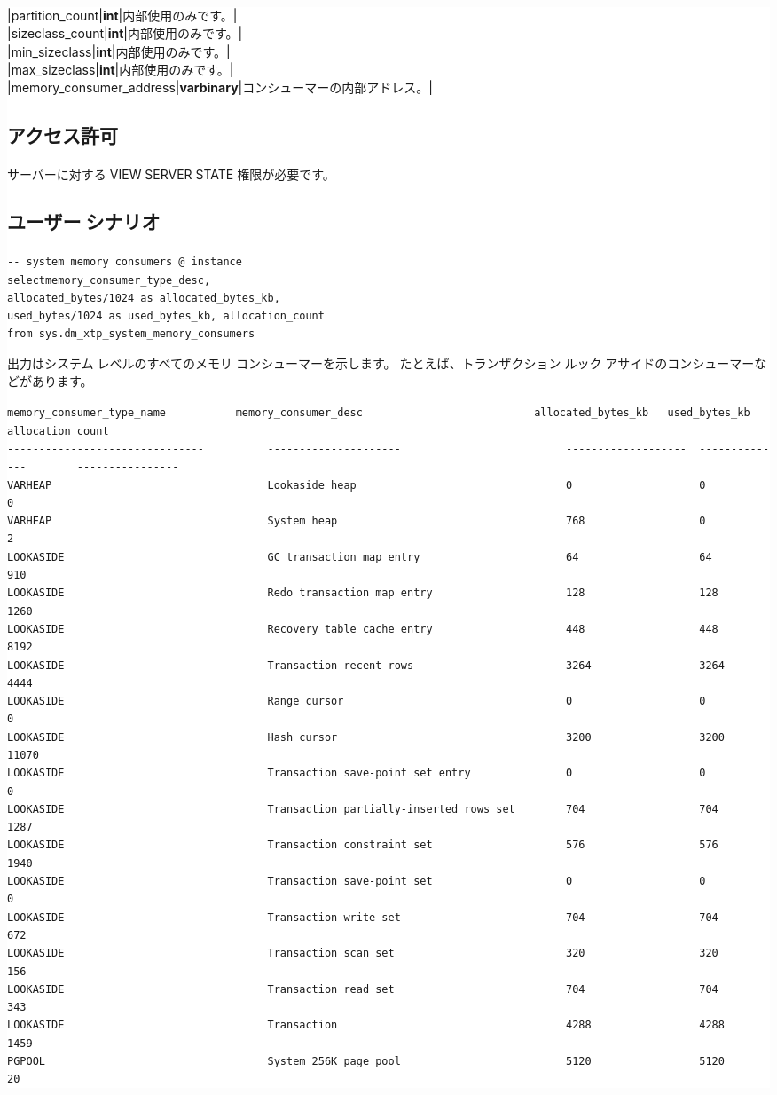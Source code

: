 |partition_count|**int**|内部使用のみです。|  
|sizeclass_count|**int**|内部使用のみです。|  
|min_sizeclass|**int**|内部使用のみです。|  
|max_sizeclass|**int**|内部使用のみです。|  
|memory_consumer_address|**varbinary**|コンシューマーの内部アドレス。|  
  
## <a name="permissions"></a>アクセス許可  
 サーバーに対する VIEW SERVER STATE 権限が必要です。  
  
## <a name="user-scenario"></a>ユーザー シナリオ  
  
```  
-- system memory consumers @ instance  
selectmemory_consumer_type_desc,   
allocated_bytes/1024 as allocated_bytes_kb,   
used_bytes/1024 as used_bytes_kb, allocation_count  
from sys.dm_xtp_system_memory_consumers  
```  
  
 出力はシステム レベルのすべてのメモリ コンシューマーを示します。 たとえば、トランザクション ルック アサイドのコンシューマーなどがあります。  
  
```  
memory_consumer_type_name           memory_consumer_desc                           allocated_bytes_kb   used_bytes_kb        allocation_count  
-------------------------------          ---------------------                          -------------------  --------------        ----------------  
VARHEAP                                  Lookaside heap                                 0                    0                    0  
VARHEAP                                  System heap                                    768                  0                    2  
LOOKASIDE                                GC transaction map entry                       64                   64                   910  
LOOKASIDE                                Redo transaction map entry                     128                  128                  1260  
LOOKASIDE                                Recovery table cache entry                     448                  448                  8192  
LOOKASIDE                                Transaction recent rows                        3264                 3264                 4444  
LOOKASIDE                                Range cursor                                   0                    0                    0  
LOOKASIDE                                Hash cursor                                    3200                 3200                 11070  
LOOKASIDE                                Transaction save-point set entry               0                    0                    0  
LOOKASIDE                                Transaction partially-inserted rows set        704                  704                  1287  
LOOKASIDE                                Transaction constraint set                     576                  576                  1940  
LOOKASIDE                                Transaction save-point set                     0                    0                    0  
LOOKASIDE                                Transaction write set                          704                  704                  672  
LOOKASIDE                                Transaction scan set                           320                  320                  156  
LOOKASIDE                                Transaction read set                           704                  704                  343  
LOOKASIDE                                Transaction                                    4288                 4288                 1459  
PGPOOL                                   System 256K page pool                          5120                 5120                 20  
```